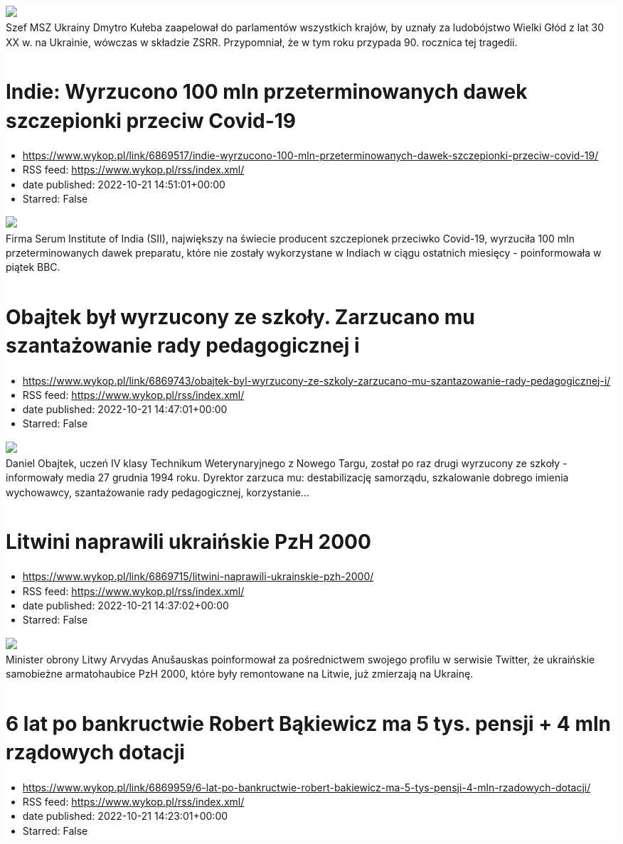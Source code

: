 <img src="https://www.wykop.pl/cdn/c3397993/link_1666361696zzZmxZwDQTPSDbN6K8V8SK,w104h74.jpg" /><br />
		 Szef MSZ Ukrainy Dmytro Kułeba zaapelował do parlamentów wszystkich krajów, by uznały za ludobójstwo Wielki Głód z lat 30 XX w. na Ukrainie, wówczas w składzie ZSRR. Przypomniał, że w tym roku przypada 90. rocznica tej tragedii.

# Indie: Wyrzucono 100 mln przeterminowanych dawek szczepionki przeciw Covid-19
 - https://www.wykop.pl/link/6869517/indie-wyrzucono-100-mln-przeterminowanych-dawek-szczepionki-przeciw-covid-19/
 - RSS feed: https://www.wykop.pl/rss/index.xml/
 - date published: 2022-10-21 14:51:01+00:00
 - Starred: False

<img src="https://www.wykop.pl/cdn/c3397993/link_1666342877CzmBkGB1obPWxGxwHUXwFQ,w104h74.jpg" /><br />
		 Firma Serum Institute of India (SII), największy na świecie producent szczepionek przeciwko Covid-19, wyrzuciła 100 mln przeterminowanych dawek preparatu, które nie zostały wykorzystane w Indiach w ciągu ostatnich miesięcy - poinformowała w piątek BBC.

# Obajtek był wyrzucony ze szkoły. Zarzucano mu szantażowanie rady pedagogicznej i
 - https://www.wykop.pl/link/6869743/obajtek-byl-wyrzucony-ze-szkoly-zarzucano-mu-szantazowanie-rady-pedagogicznej-i/
 - RSS feed: https://www.wykop.pl/rss/index.xml/
 - date published: 2022-10-21 14:47:01+00:00
 - Starred: False

<img src="https://www.wykop.pl/cdn/c3397993/link_1666350519oEwbSaIYolXhNxg9JvAjyy,w104h74.jpg" /><br />
		 Daniel Obajtek, uczeń IV klasy Technikum Weterynaryjnego z Nowego Targu, został po raz drugi wyrzucony ze szkoły - informowały media 27 grudnia 1994 roku.  Dyrektor zarzuca mu: destabilizację samorządu, szkalowanie dobrego imienia wychowawcy, szantażowanie rady pedagogicznej, korzystanie...

# Litwini naprawili ukraińskie PzH 2000
 - https://www.wykop.pl/link/6869715/litwini-naprawili-ukrainskie-pzh-2000/
 - RSS feed: https://www.wykop.pl/rss/index.xml/
 - date published: 2022-10-21 14:37:02+00:00
 - Starred: False

<img src="https://www.wykop.pl/cdn/c3397993/link_1666350044DjhLPEKG9J1ovHgEbISO0t,w104h74.jpg" /><br />
		 Minister obrony Litwy Arvydas Anušauskas poinformował za pośrednictwem swojego profilu w serwisie Twitter, że ukraińskie samobieżne armatohaubice PzH 2000, które były remontowane na Litwie, już zmierzają na Ukrainę.

# 6 lat po bankructwie Robert Bąkiewicz ma 5 tys. pensji + 4 mln rządowych dotacji
 - https://www.wykop.pl/link/6869959/6-lat-po-bankructwie-robert-bakiewicz-ma-5-tys-pensji-4-mln-rzadowych-dotacji/
 - RSS feed: https://www.wykop.pl/rss/index.xml/
 - date published: 2022-10-21 14:23:01+00:00
 - Starred: False
